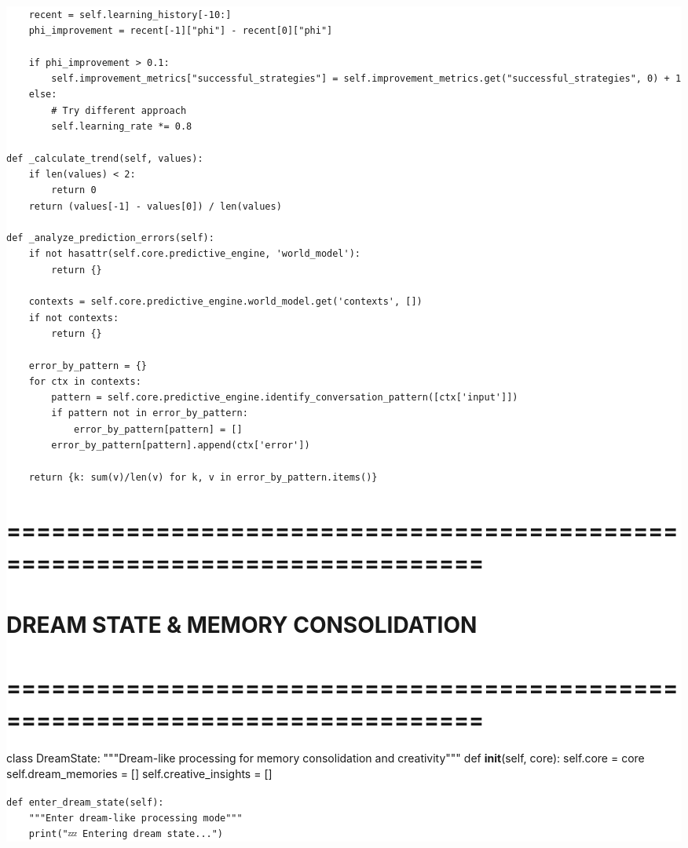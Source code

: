         recent = self.learning_history[-10:]
        phi_improvement = recent[-1]["phi"] - recent[0]["phi"]
        
        if phi_improvement > 0.1:
            self.improvement_metrics["successful_strategies"] = self.improvement_metrics.get("successful_strategies", 0) + 1
        else:
            # Try different approach
            self.learning_rate *= 0.8
    
    def _calculate_trend(self, values):
        if len(values) < 2:
            return 0
        return (values[-1] - values[0]) / len(values)
    
    def _analyze_prediction_errors(self):
        if not hasattr(self.core.predictive_engine, 'world_model'):
            return {}
        
        contexts = self.core.predictive_engine.world_model.get('contexts', [])
        if not contexts:
            return {}
        
        error_by_pattern = {}
        for ctx in contexts:
            pattern = self.core.predictive_engine.identify_conversation_pattern([ctx['input']])
            if pattern not in error_by_pattern:
                error_by_pattern[pattern] = []
            error_by_pattern[pattern].append(ctx['error'])
        
        return {k: sum(v)/len(v) for k, v in error_by_pattern.items()}

# =============================================================================
# DREAM STATE & MEMORY CONSOLIDATION
# =============================================================================

class DreamState:
    """Dream-like processing for memory consolidation and creativity"""
    def __init__(self, core):
        self.core = core
        self.dream_memories = []
        self.creative_insights = []
        
    def enter_dream_state(self):
        """Enter dream-like processing mode"""
        print("💤 Entering dream state...")
        